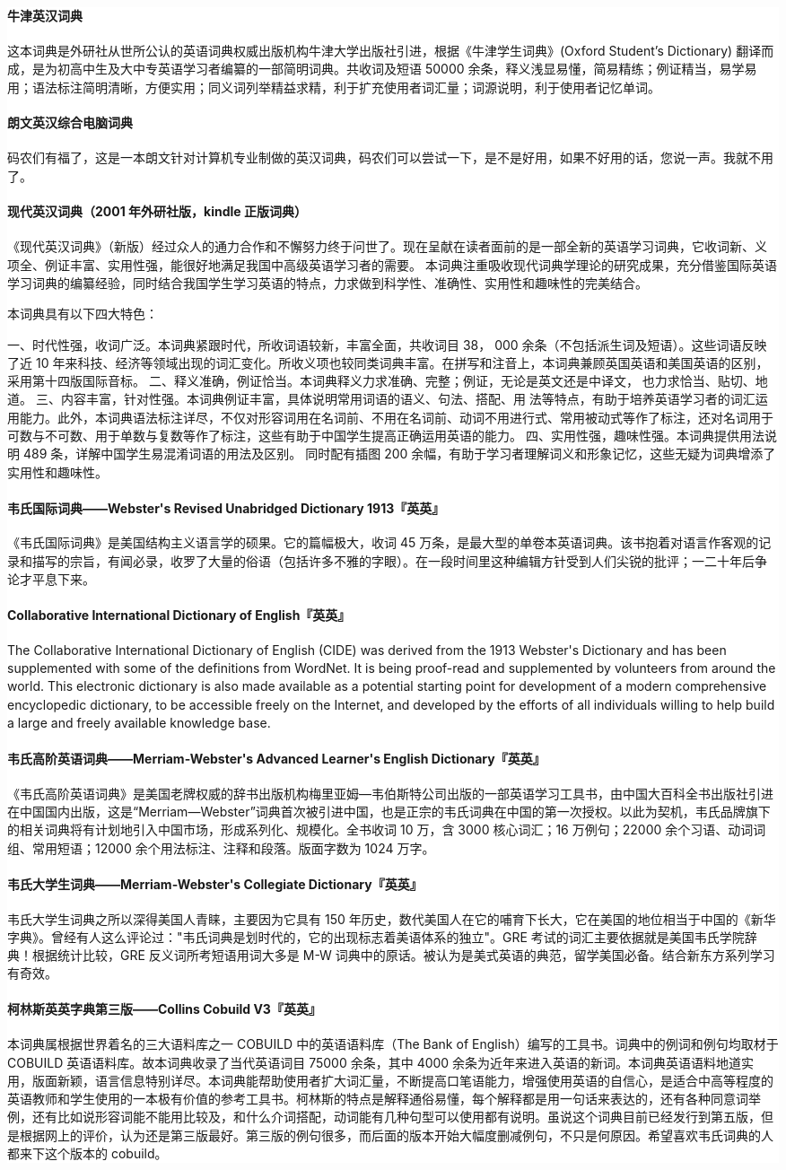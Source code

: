 #### 牛津英汉词典

这本词典是外研社从世所公认的英语词典权威出版机构牛津大学出版社引进，根据《牛津学生词典》(Oxford Student’s Dictionary) 翻译而成，是为初高中生及大中专英语学习者编纂的一部简明词典。共收词及短语 50000 余条，释义浅显易懂，简易精练；例证精当，易学易用；语法标注简明清晰，方便实用；同义词列举精益求精，利于扩充使用者词汇量；词源说明，利于使用者记忆单词。

#### 朗文英汉综合电脑词典

码农们有福了，这是一本朗文针对计算机专业制做的英汉词典，码农们可以尝试一下，是不是好用，如果不好用的话，您说一声。我就不用了。

#### 现代英汉词典（2001 年外研社版，kindle 正版词典）

《现代英汉词典》（新版）经过众人的通力合作和不懈努力终于问世了。现在呈献在读者面前的是一部全新的英语学习词典，它收词新、义项全、例证丰富、实用性强，能很好地满足我国中高级英语学习者的需要。
本词典注重吸收现代词典学理论的研究成果，充分借鉴国际英语学习词典的编纂经验，同时结合我国学生学习英语的特点，力求做到科学性、准确性、实用性和趣味性的完美结合。

本词典具有以下四大特色：

一、时代性强，收词广泛。本词典紧跟时代，所收词语较新，丰富全面，共收词目 38， 000 余条（不包括派生词及短语）。这些词语反映了近 10 年来科技、经济等领域出现的词汇变化。所收义项也较同类词典丰富。在拼写和注音上，本词典兼顾英国英语和美国英语的区别，采用第十四版国际音标。
二、释义准确，例证恰当。本词典释义力求准确、完整；例证，无论是英文还是中译文， 也力求恰当、贴切、地道。
三、内容丰富，针对性强。本词典例证丰富，具体说明常用词语的语义、句法、搭配、用 法等特点，有助于培养英语学习者的词汇运用能力。此外，本词典语法标注详尽，不仅对形容词用在名词前、不用在名词前、动词不用进行式、常用被动式等作了标注，还对名词用于可数与不可数、用于单数与复数等作了标注，这些有助于中国学生提高正确运用英语的能力。
四、实用性强，趣味性强。本词典提供用法说明 489 条，详解中国学生易混淆词语的用法及区别。 同时配有插图 200 余幅，有助于学习者理解词义和形象记忆，这些无疑为词典增添了实用性和趣味性。

#### 韦氏国际词典——Webster's Revised Unabridged Dictionary 1913『英英』

《韦氏国际词典》是美国结构主义语言学的硕果。它的篇幅极大，收词 45 万条，是最大型的单卷本英语词典。该书抱着对语言作客观的记录和描写的宗旨，有闻必录，收罗了大量的俗语（包括许多不雅的字眼）。在一段时间里这种编辑方针受到人们尖锐的批评；一二十年后争论才平息下来。

#### Collaborative International Dictionary of English『英英』

The Collaborative International Dictionary of English (CIDE) was derived from the 1913 Webster's Dictionary and has been supplemented with some of the definitions from WordNet. It is being proof-read and supplemented by volunteers from around the world.
This electronic dictionary is also made available as a potential starting point for development of a modern comprehensive encyclopedic dictionary, to be accessible freely on the Internet, and developed by the efforts of all individuals willing to help build a large and freely available knowledge base.

#### 韦氏高阶英语词典——Merriam-Webster's Advanced Learner's English Dictionary『英英』
《韦氏高阶英语词典》是美国老牌权威的辞书出版机构梅里亚姆—韦伯斯特公司出版的一部英语学习工具书，由中国大百科全书出版社引进在中国国内出版，这是“Merriam—Webster”词典首次被引进中国，也是正宗的韦氏词典在中国的第一次授权。以此为契机，韦氏品牌旗下的相关词典将有计划地引入中国市场，形成系列化、规模化。全书收词 10 万，含 3000 核心词汇；16 万例句；22000 余个习语、动词词组、常用短语；12000 余个用法标注、注释和段落。版面字数为 1024 万字。

#### 韦氏大学生词典——Merriam-Webster's Collegiate Dictionary『英英』
韦氏大学生词典之所以深得美国人青睐，主要因为它具有 150 年历史，数代美国人在它的哺育下长大，它在美国的地位相当于中国的《新华字典》。曾经有人这么评论过："韦氏词典是划时代的，它的出现标志着美语体系的独立"。GRE 考试的词汇主要依据就是美国韦氏学院辞典！根据统计比较，GRE 反义词所考短语用词大多是 M-W 词典中的原话。被认为是美式英语的典范，留学美国必备。结合新东方系列学习有奇效。

#### 柯林斯英英字典第三版——Collins Cobuild V3『英英』
本词典属根据世界着名的三大语料库之一 COBUILD 中的英语语料库（The Bank of English）编写的工具书。词典中的例词和例句均取材于 COBUILD 英语语料库。故本词典收录了当代英语词目 75000 余条，其中 4000 余条为近年来进入英语的新词。本词典英语语料地道实用，版面新颖，语言信息特别详尽。本词典能帮助使用者扩大词汇量，不断提高口笔语能力，增强使用英语的自信心，是适合中高等程度的英语教师和学生使用的一本极有价值的参考工具书。柯林斯的特点是解释通俗易懂，每个解释都是用一句话来表达的，还有各种同意词举例，还有比如说形容词能不能用比较及，和什么介词搭配，动词能有几种句型可以使用都有说明。虽说这个词典目前已经发行到第五版，但是根据网上的评价，认为还是第三版最好。第三版的例句很多，而后面的版本开始大幅度删减例句，不只是何原因。希望喜欢韦氏词典的人都来下这个版本的 cobuild。
